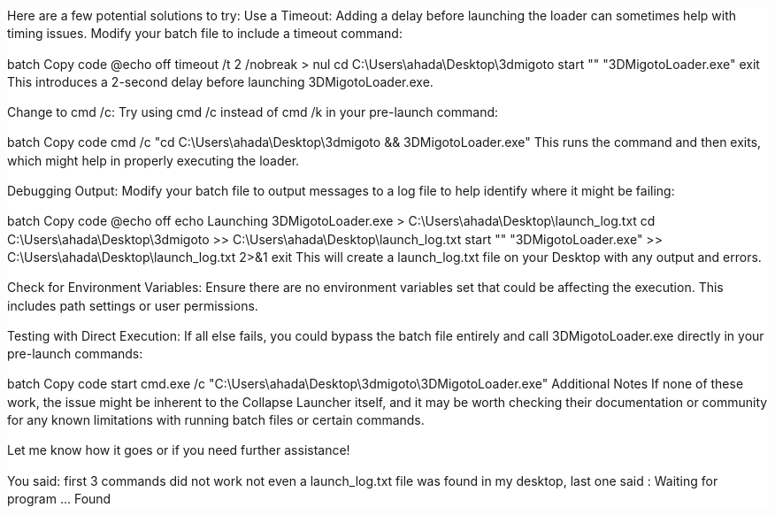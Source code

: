 Here are a few potential solutions to try:
Use a Timeout: Adding a delay before launching the loader can sometimes help with timing issues. Modify your batch file to include a timeout command:

batch
Copy code
@echo off
timeout /t 2 /nobreak > nul
cd C:\Users\ahada\Desktop\3dmigoto
start "" "3DMigotoLoader.exe"
exit
This introduces a 2-second delay before launching 3DMigotoLoader.exe.

Change to cmd /c: Try using cmd /c instead of cmd /k in your pre-launch command:

batch
Copy code
cmd /c "cd C:\Users\ahada\Desktop\3dmigoto && 3DMigotoLoader.exe"
This runs the command and then exits, which might help in properly executing the loader.

Debugging Output: Modify your batch file to output messages to a log file to help identify where it might be failing:

batch
Copy code
@echo off
echo Launching 3DMigotoLoader.exe > C:\Users\ahada\Desktop\launch_log.txt
cd C:\Users\ahada\Desktop\3dmigoto >> C:\Users\ahada\Desktop\launch_log.txt
start "" "3DMigotoLoader.exe" >> C:\Users\ahada\Desktop\launch_log.txt 2>&1
exit
This will create a launch_log.txt file on your Desktop with any output and errors.

Check for Environment Variables: Ensure there are no environment variables set that could be affecting the execution. This includes path settings or user permissions.

Testing with Direct Execution: If all else fails, you could bypass the batch file entirely and call 3DMigotoLoader.exe directly in your pre-launch commands:

batch
Copy code
start cmd.exe /c "C:\Users\ahada\Desktop\3dmigoto\3DMigotoLoader.exe"
Additional Notes
If none of these work, the issue might be inherent to the Collapse Launcher itself, and it may be worth checking their documentation or community for any known limitations with running batch files or certain commands.

Let me know how it goes or if you need further assistance!






You said:
first 3 commands did not work not even a launch_log.txt file was found in my desktop, last one said : Waiting for program ...
Found
